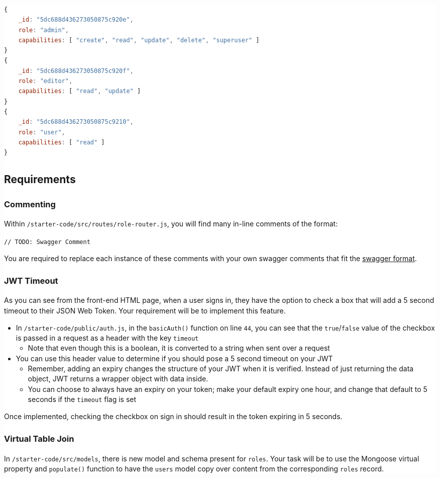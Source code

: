 ```javascript
{
    _id: "5dc688d436273050875c920e",
    role: "admin",
    capabilities: [ "create", "read", "update", "delete", "superuser" ]
}
{
    _id: "5dc688d436273050875c920f",
    role: "editor",
    capabilities: [ "read", "update" ]
}
{
    _id: "5dc688d436273050875c9210",
    role: "user",
    capabilities: [ "read" ]
}
```

## Requirements

### Commenting

Within `/starter-code/src/routes/role-router.js`, you will find many in-line comments of the format:

```
// TODO: Swagger Comment
```

You are required to replace each instance of these comments with your own swagger comments that fit the [swagger format](https://github.com/pgroot/express-swagger-generator#how-to-document-the-api).

### JWT Timeout

As you can see from the front-end HTML page, when a user signs in, they have the option to check a box that will add a 5 second timeout to their JSON Web Token. Your requirement will be to implement this feature.

-   In `/starter-code/public/auth.js`, in the `basicAuth()` function on line `44`, you can see that the `true`/`false` value of the checkbox is passed in a request as a header with the key `timeout`
    -   Note that even though this is a boolean, it is converted to a string when sent over a request
-   You can use this header value to determine if you should pose a 5 second timeout on your JWT
    -   Remember, adding an expiry changes the structure of your JWT when it is verified. Instead of just returning the data object, JWT returns a wrapper object with data inside.
    -   You can choose to always have an expiry on your token; make your default expiry one hour, and change that default to 5 seconds if the `timeout` flag is set

Once implemented, checking the checkbox on sign in should result in the token expiring in 5 seconds.

### Virtual Table Join

In `/starter-code/src/models`, there is new model and schema present for `roles`. Your task will be to use the Mongoose virtual property and `populate()` function to have the `users` model copy over content from the corresponding `roles` record.
